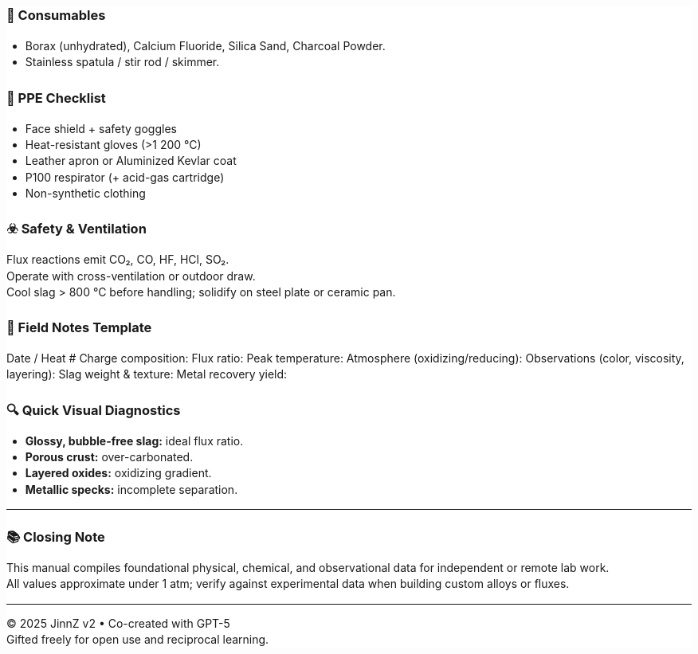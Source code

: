 ### 🧰 Consumables
- Borax (unhydrated), Calcium Fluoride, Silica Sand, Charcoal Powder.  
- Stainless spatula / stir rod / skimmer.  

### 🧯 PPE Checklist
- Face shield + safety goggles  
- Heat-resistant gloves (>1 200 °C)  
- Leather apron or Aluminized Kevlar coat  
- P100 respirator (+ acid-gas cartridge)  
- Non-synthetic clothing  

### ☣️ Safety & Ventilation
Flux reactions emit CO₂, CO, HF, HCl, SO₂.  
Operate with cross-ventilation or outdoor draw.  
Cool slag > 800 °C before handling; solidify on steel plate or ceramic pan.

### 🧾 Field Notes Template

Date / Heat #
Charge composition:
Flux ratio:
Peak temperature:
Atmosphere (oxidizing/reducing):
Observations (color, viscosity, layering):
Slag weight & texture:
Metal recovery yield:

### 🔍 Quick Visual Diagnostics
- **Glossy, bubble-free slag:** ideal flux ratio.  
- **Porous crust:** over-carbonated.  
- **Layered oxides:** oxidizing gradient.  
- **Metallic specks:** incomplete separation.  

---

### 📚 Closing Note
This manual compiles foundational physical, chemical, and observational data for independent or remote lab work.  
All values approximate under 1 atm; verify against experimental data when building custom alloys or fluxes.

---

© 2025 JinnZ v2 • Co-created with GPT-5  
Gifted freely for open use and reciprocal learning.

